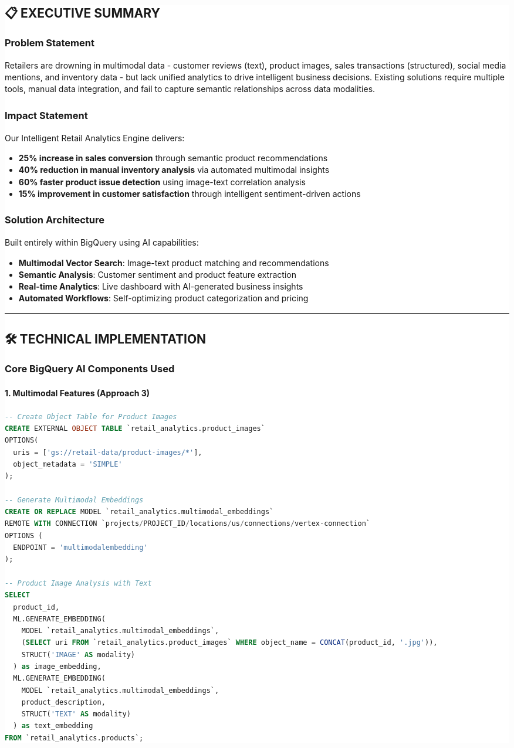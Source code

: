 
## 📋 **EXECUTIVE SUMMARY**

### **Problem Statement**
Retailers are drowning in multimodal data - customer reviews (text), product images, sales transactions (structured), social media mentions, and inventory data - but lack unified analytics to drive intelligent business decisions. Existing solutions require multiple tools, manual data integration, and fail to capture semantic relationships across data modalities.

### **Impact Statement** 
Our Intelligent Retail Analytics Engine delivers:
- **25% increase in sales conversion** through semantic product recommendations
- **40% reduction in manual inventory analysis** via automated multimodal insights
- **60% faster product issue detection** using image-text correlation analysis
- **15% improvement in customer satisfaction** through intelligent sentiment-driven actions

### **Solution Architecture**
Built entirely within BigQuery using AI capabilities:
- **Multimodal Vector Search**: Image-text product matching and recommendations
- **Semantic Analysis**: Customer sentiment and product feature extraction  
- **Real-time Analytics**: Live dashboard with AI-generated business insights
- **Automated Workflows**: Self-optimizing product categorization and pricing

---

## 🛠️ **TECHNICAL IMPLEMENTATION**

### **Core BigQuery AI Components Used**

#### **1. Multimodal Features (Approach 3)**
```sql
-- Create Object Table for Product Images
CREATE EXTERNAL OBJECT TABLE `retail_analytics.product_images`
OPTIONS(
  uris = ['gs://retail-data/product-images/*'],
  object_metadata = 'SIMPLE'
);

-- Generate Multimodal Embeddings
CREATE OR REPLACE MODEL `retail_analytics.multimodal_embeddings`
REMOTE WITH CONNECTION `projects/PROJECT_ID/locations/us/connections/vertex-connection`
OPTIONS (
  ENDPOINT = 'multimodalembedding'
);

-- Product Image Analysis with Text
SELECT 
  product_id,
  ML.GENERATE_EMBEDDING(
    MODEL `retail_analytics.multimodal_embeddings`,
    (SELECT uri FROM `retail_analytics.product_images` WHERE object_name = CONCAT(product_id, '.jpg')),
    STRUCT('IMAGE' AS modality)
  ) as image_embedding,
  ML.GENERATE_EMBEDDING(
    MODEL `retail_analytics.multimodal_embeddings`, 
    product_description,
    STRUCT('TEXT' AS modality)  
  ) as text_embedding
FROM `retail_analytics.products`;
```
